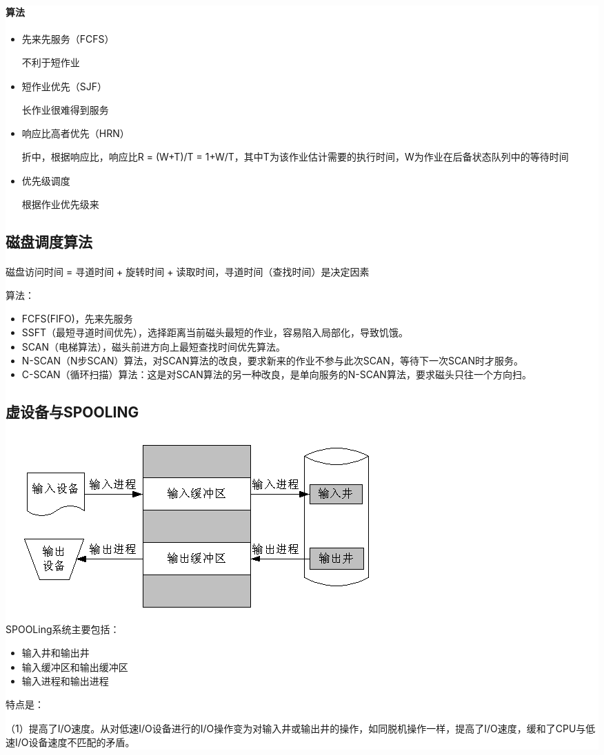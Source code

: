 #### 算法

- 先来先服务（FCFS）

  不利于短作业

- 短作业优先（SJF）

  长作业很难得到服务

- 响应比高者优先（HRN）

  折中，根据响应比，响应比R = (W+T)/T = 1+W/T，其中T为该作业估计需要的执行时间，W为作业在后备状态队列中的等待时间

- 优先级调度

  根据作业优先级来

## 磁盘调度算法

磁盘访问时间 = 寻道时间 + 旋转时间 + 读取时间，寻道时间（查找时间）是决定因素

算法：

- FCFS(FIFO)，先来先服务
- SSFT（最短寻道时间优先），选择距离当前磁头最短的作业，容易陷入局部化，导致饥饿。
- SCAN（电梯算法），磁头前进方向上最短查找时间优先算法。
- N-SCAN（N步SCAN）算法，对SCAN算法的改良，要求新来的作业不参与此次SCAN，等待下一次SCAN时才服务。
- C-SCAN（循环扫描）算法：这是对SCAN算法的另一种改良，是单向服务的N-SCAN算法，要求磁头只往一个方向扫。

## 虚设备与SPOOLING

![image-20240308165900501](assets/image-20240308165900501.png)

SPOOLing系统主要包括：

- 输入井和输出井
- 输入缓冲区和输出缓冲区
- 输入进程和输出进程

特点是：

（1）提高了I/O速度。从对低速I/O设备进行的I/O操作变为对输入井或输出井的操作，如同脱机操作一样，提高了I/O速度，缓和了CPU与低速I/O设备速度不匹配的矛盾。
